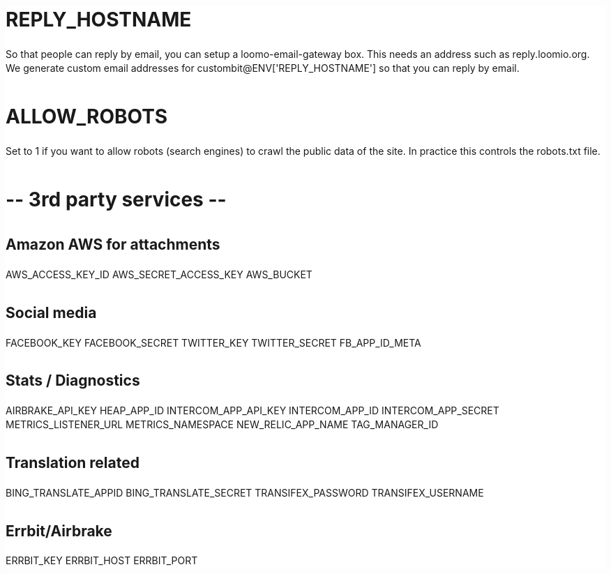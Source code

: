 # REPLY_HOSTNAME
So that people can reply by email, you can setup a loomo-email-gateway box. This needs an address such as reply.loomio.org. We generate custom email addresses for custombit@ENV['REPLY_HOSTNAME'] so that you can reply by email.


# ALLOW_ROBOTS
Set to 1 if you want to allow robots (search engines) to crawl the public data of the site. In practice this controls the robots.txt file.

# -- 3rd party services --

## Amazon AWS for attachments
AWS_ACCESS_KEY_ID
AWS_SECRET_ACCESS_KEY
AWS_BUCKET

## Social media
FACEBOOK_KEY
FACEBOOK_SECRET
TWITTER_KEY
TWITTER_SECRET
FB_APP_ID_META

## Stats / Diagnostics
AIRBRAKE_API_KEY
HEAP_APP_ID
INTERCOM_APP_API_KEY
INTERCOM_APP_ID
INTERCOM_APP_SECRET
METRICS_LISTENER_URL
METRICS_NAMESPACE
NEW_RELIC_APP_NAME
TAG_MANAGER_ID

## Translation related
BING_TRANSLATE_APPID
BING_TRANSLATE_SECRET
TRANSIFEX_PASSWORD
TRANSIFEX_USERNAME

## Errbit/Airbrake
ERRBIT_KEY
ERRBIT_HOST
ERRBIT_PORT
